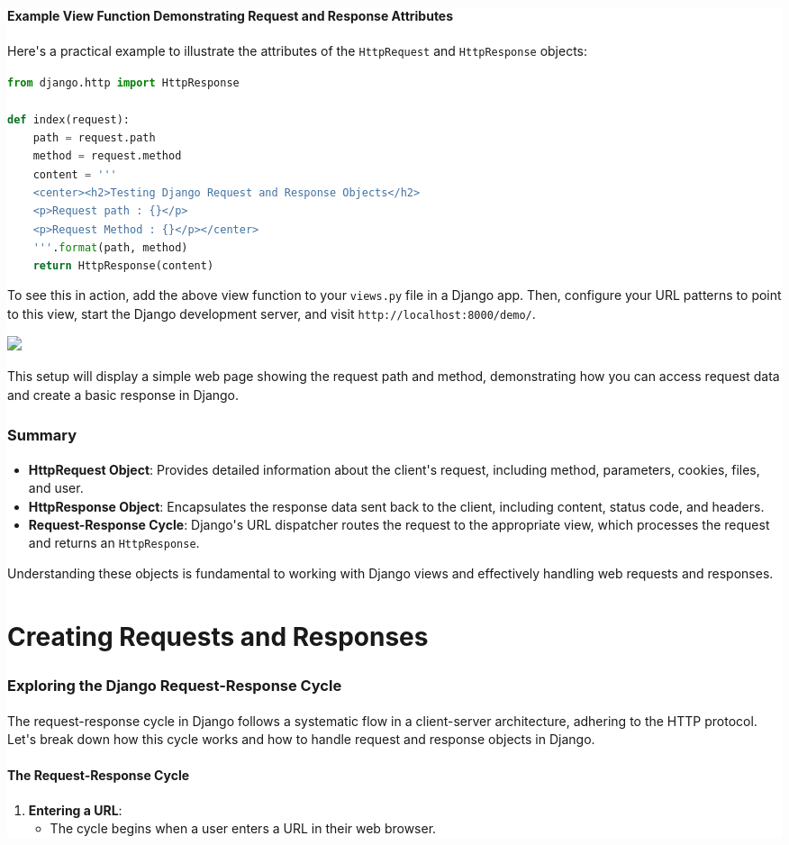 #### Example View Function Demonstrating Request and Response Attributes

Here's a practical example to illustrate the attributes of the `HttpRequest` and `HttpResponse` objects:

```python
from django.http import HttpResponse

def index(request):
    path = request.path
    method = request.method
    content = '''
    <center><h2>Testing Django Request and Response Objects</h2>
    <p>Request path : {}</p>
    <p>Request Method : {}</p></center>
    '''.format(path, method)
    return HttpResponse(content)
```

To see this in action, add the above view function to your `views.py` file in a Django app. Then, configure your URL patterns to point to this view, start the Django development server, and visit `http://localhost:8000/demo/`.

![](https://d3c33hcgiwev3.cloudfront.net/imageAssetProxy.v1/fhFvvORXTE6K8xzaIjsUlA_07ef40e5abec475998fb0f4252c0eae1_Django-page-loadin-GET-info.png?expiry=1718236800000&hmac=ZGBHTHDmRorWHBOvtgvO1zGr8JroiUpqH4ay5IkQhMo)

This setup will display a simple web page showing the request path and method, demonstrating how you can access request data and create a basic response in Django.

### Summary

- **HttpRequest Object**: Provides detailed information about the client's request, including method, parameters, cookies, files, and user.
- **HttpResponse Object**: Encapsulates the response data sent back to the client, including content, status code, and headers.
- **Request-Response Cycle**: Django's URL dispatcher routes the request to the appropriate view, which processes the request and returns an `HttpResponse`.

Understanding these objects is fundamental to working with Django views and effectively handling web requests and responses.

# Creating Requests and Responses

### Exploring the Django Request-Response Cycle

The request-response cycle in Django follows a systematic flow in a client-server architecture, adhering to the HTTP protocol. Let's break down how this cycle works and how to handle request and response objects in Django.

#### The Request-Response Cycle

1. **Entering a URL**: 
   - The cycle begins when a user enters a URL in their web browser.
